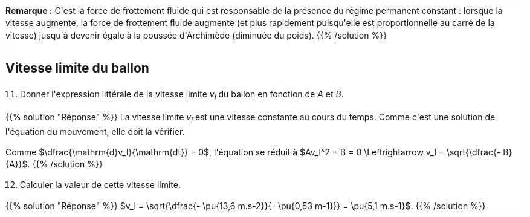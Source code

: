 **Remarque :** C'est la force de frottement fluide qui est responsable de la présence du régime permanent constant : lorsque la vitesse augmente, la force de frottement fluide augmente (et plus rapidement puisqu'elle est proportionnelle au carré de la vitesse) jusqu'à
devenir égale à la poussée d'Archimède (diminuée du poids).
{{% /solution %}} 

## Vitesse limite du ballon

11. Donner l'expression littérale de la vitesse limite $v_l$ du ballon en fonction de $A$ et $B$.

{{% solution "Réponse" %}}
La vitesse limite $v_l$ est une vitesse constante au cours du temps. Comme c'est une solution de l'équation du mouvement, elle doit la vérifier.

Comme $\dfrac{\mathrm{d}v_l}{\mathrm{dt}} = 0$, l'équation se réduit à $Av_l^2 + B = 0 \Leftrightarrow v_l = \sqrt{\dfrac{- B}{A}}$.
{{% /solution %}} 

12. Calculer la valeur de cette vitesse limite.

{{% solution "Réponse" %}}
$v_l = \sqrt{\dfrac{- \pu{13,6 m.s-2}}{- \pu{0,53 m-1}}} = \pu{5,1 m.s-1}$.
{{% /solution %}}